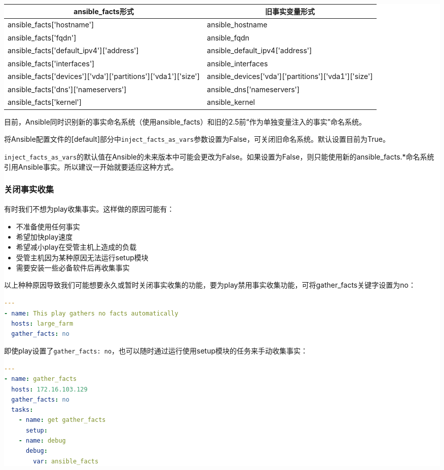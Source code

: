 |ansible_facts形式	|旧事实变量形式|
| ---- | ---- |
|ansible_facts['hostname']	|ansible_hostname|
|ansible_facts['fqdn']	|ansible_fqdn|
|ansible_facts['default_ipv4']['address']	|ansible_default_ipv4['address']|
|ansible_facts['interfaces']	|ansible_interfaces|
|ansible_facts['devices']['vda']['partitions']['vda1']['size']	|ansible_devices['vda']['partitions']['vda1']['size']|
|ansible_facts['dns']['nameservers']	|ansible_dns['nameservers']|
|ansible_facts['kernel']	|ansible_kernel|

目前，Ansible同时识别新的事实命名系统（使用ansible_facts）和旧的2.5前“作为单独变量注入的事实”命名系统。

将Ansible配置文件的[default]部分中`inject_facts_as_vars`参数设置为False，可关闭旧命名系统。默认设置目前为True。

`inject_facts_as_vars`的默认值在Ansible的未来版本中可能会更改为False。如果设置为False，则只能使用新的ansible_facts.*命名系统引用Ansible事实。所以建议一开始就要适应这种方式。

### 关闭事实收集

有时我们不想为play收集事实。这样做的原因可能有：

- 不准备使用任何事实
- 希望加快play速度
- 希望减小play在受管主机上造成的负载
- 受管主机因为某种原因无法运行setup模块
- 需要安装一些必备软件后再收集事实

以上种种原因导致我们可能想要永久或暂时关闭事实收集的功能，要为play禁用事实收集功能，可将gather_facts关键字设置为no：

```yml
---
- name: This play gathers no facts automatically
  hosts: large_farm
  gather_facts: no
```

即使play设置了`gather_facts: no`，也可以随时通过运行使用setup模块的任务来手动收集事实：

```yml
---
- name: gather_facts
  hosts: 172.16.103.129
  gather_facts: no
  tasks:
    - name: get gather_facts
      setup:
    - name: debug
      debug:
        var: ansible_facts
```
